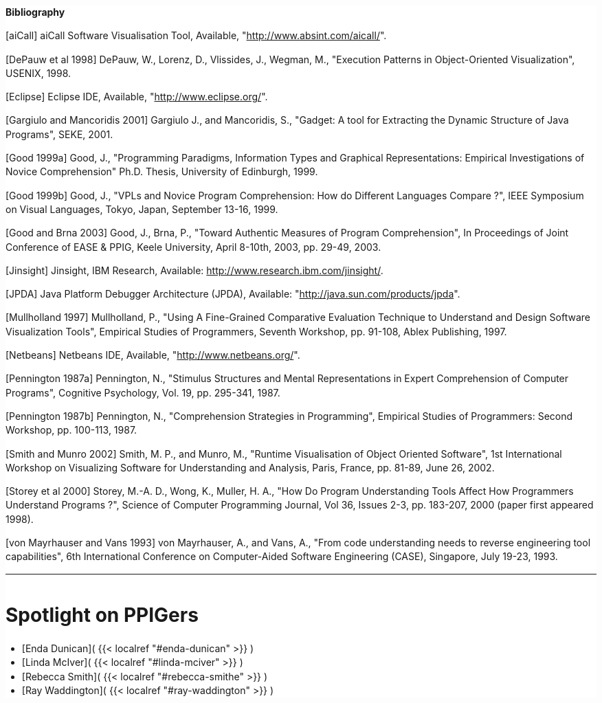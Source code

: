 **Bibliography**

[aiCall] aiCall Software Visualisation Tool, Available, "http://www.absint.com/aicall/".

[DePauw et al 1998] DePauw, W., Lorenz, D., Vlissides, J., Wegman, M., "Execution Patterns in Object-Oriented Visualization", USENIX, 1998.

[Eclipse] Eclipse IDE, Available, "http://www.eclipse.org/".

[Gargiulo and Mancoridis 2001] Gargiulo J., and Mancoridis, S., "Gadget: A tool for Extracting the Dynamic Structure of Java Programs", SEKE, 2001.

[Good 1999a] Good, J., "Programming Paradigms, Information Types and Graphical Representations: Empirical Investigations of Novice Comprehension" Ph.D. Thesis, University of Edinburgh, 1999.

[Good 1999b] Good, J., "VPLs and Novice Program Comprehension: How do Different Languages Compare ?", IEEE Symposium on Visual Languages, Tokyo, Japan, September 13-16, 1999.

[Good and Brna 2003] Good, J., Brna, P., "Toward Authentic Measures of Program Comprehension", In Proceedings of Joint Conference of EASE & PPIG, Keele University, April 8-10th, 2003, pp. 29-49, 2003.

[Jinsight] Jinsight, IBM Research, Available: http://www.research.ibm.com/jinsight/.

[JPDA] Java Platform Debugger Architecture (JPDA), Available: "http://java.sun.com/products/jpda".

[Mullholland 1997] Mullholland, P., "Using A Fine-Grained Comparative Evaluation Technique to Understand and Design Software Visualization Tools", Empirical Studies of Programmers, Seventh Workshop, pp. 91-108, Ablex Publishing, 1997.

[Netbeans] Netbeans IDE, Available, "http://www.netbeans.org/".

[Pennington 1987a] Pennington, N., "Stimulus Structures and Mental Representations in Expert Comprehension of Computer Programs", Cognitive Psychology, Vol. 19, pp. 295-341, 1987.

[Pennington 1987b] Pennington, N., "Comprehension Strategies in Programming", Empirical Studies of Programmers: Second Workshop, pp. 100-113, 1987.

[Smith and Munro 2002] Smith, M. P., and Munro, M., "Runtime Visualisation of Object Oriented Software", 1st International Workshop on Visualizing Software for Understanding and Analysis, Paris, France, pp. 81-89, June 26, 2002.

[Storey et al 2000] Storey, M.-A. D., Wong, K., Muller, H. A., "How Do Program Understanding Tools Affect How Programmers Understand Programs ?", Science of Computer Programming Journal, Vol 36, Issues 2-3, pp. 183-207, 2000 (paper first appeared 1998).

[von Mayrhauser and Vans 1993] von Mayrhauser, A., and Vans, A., "From code understanding needs to reverse engineering tool capabilities", 6th International Conference on Computer-Aided Software Engineering (CASE), Singapore, July 19-23, 1993.

---

# Spotlight on PPIGers

*   [Enda Dunican]( {{< localref "#enda-dunican" >}} )
*   [Linda McIver]( {{< localref "#linda-mciver" >}} )
*   [Rebecca Smith]( {{< localref "#rebecca-smithe" >}} )
*   [Ray Waddington]( {{< localref "#ray-waddington" >}} )
